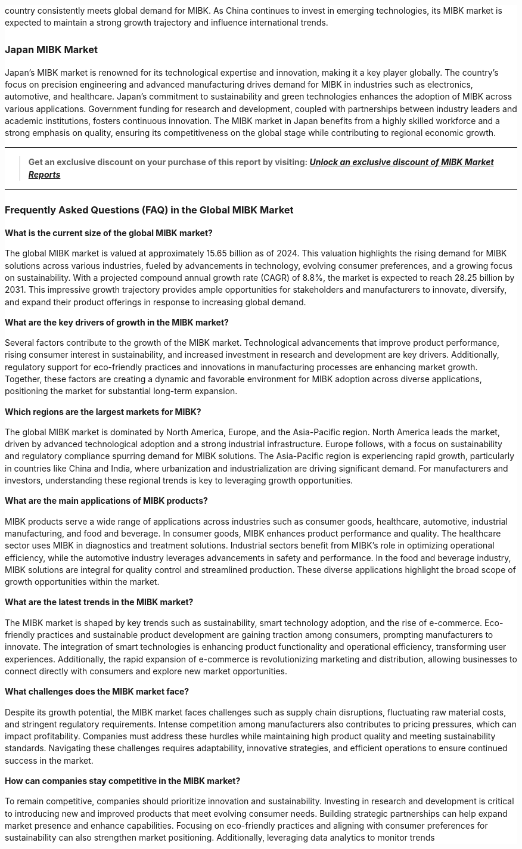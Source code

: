 country consistently meets global demand for MIBK. As China continues to invest in emerging technologies, its MIBK market is expected to maintain a strong growth trajectory and influence international trends.</p><h3>Japan MIBK Market</h3><p>Japan&rsquo;s MIBK market is renowned for its technological expertise and innovation, making it a key player globally. The country&rsquo;s focus on precision engineering and advanced manufacturing drives demand for MIBK in industries such as electronics, automotive, and healthcare. Japan&rsquo;s commitment to sustainability and green technologies enhances the adoption of MIBK across various applications. Government funding for research and development, coupled with partnerships between industry leaders and academic institutions, fosters continuous innovation. The MIBK market in Japan benefits from a highly skilled workforce and a strong emphasis on quality, ensuring its competitiveness on the global stage while contributing to regional economic growth.</p><hr /><blockquote><p><strong>Get an exclusive discount on your purchase of this report by visiting: <em><a href="://marketresearchpulse.com/ask-for-discount/48014?utm_source=Github&amp;utm_medium=0114">Unlock an exclusive discount of MIBK Market Reports</a></em>&nbsp;</strong></p></blockquote><hr /><h3>Frequently Asked Questions (FAQ) in the Global MIBK Market</h3><p><strong>What is the current size of the global MIBK market?</strong></p><p>The global MIBK market is valued at approximately 15.65 billion as of 2024. This valuation highlights the rising demand for MIBK solutions across various industries, fueled by advancements in technology, evolving consumer preferences, and a growing focus on sustainability. With a projected compound annual growth rate (CAGR) of 8.8%, the market is expected to reach 28.25 billion by 2031. This impressive growth trajectory provides ample opportunities for stakeholders and manufacturers to innovate, diversify, and expand their product offerings in response to increasing global demand.</p><p><strong>What are the key drivers of growth in the MIBK market?</strong></p><p>Several factors contribute to the growth of the MIBK market. Technological advancements that improve product performance, rising consumer interest in sustainability, and increased investment in research and development are key drivers. Additionally, regulatory support for eco-friendly practices and innovations in manufacturing processes are enhancing market growth. Together, these factors are creating a dynamic and favorable environment for MIBK adoption across diverse applications, positioning the market for substantial long-term expansion.</p><p><strong>Which regions are the largest markets for MIBK?</strong></p><p>The global MIBK market is dominated by North America, Europe, and the Asia-Pacific region. North America leads the market, driven by advanced technological adoption and a strong industrial infrastructure. Europe follows, with a focus on sustainability and regulatory compliance spurring demand for MIBK solutions. The Asia-Pacific region is experiencing rapid growth, particularly in countries like China and India, where urbanization and industrialization are driving significant demand. For manufacturers and investors, understanding these regional trends is key to leveraging growth opportunities.</p><p><strong>What are the main applications of MIBK products?</strong></p><p>MIBK products serve a wide range of applications across industries such as consumer goods, healthcare, automotive, industrial manufacturing, and food and beverage. In consumer goods, MIBK enhances product performance and quality. The healthcare sector uses MIBK in diagnostics and treatment solutions. Industrial sectors benefit from MIBK&rsquo;s role in optimizing operational efficiency, while the automotive industry leverages advancements in safety and performance. In the food and beverage industry, MIBK solutions are integral for quality control and streamlined production. These diverse applications highlight the broad scope of growth opportunities within the market.</p><p><strong>What are the latest trends in the MIBK market?</strong></p><p>The MIBK market is shaped by key trends such as sustainability, smart technology adoption, and the rise of e-commerce. Eco-friendly practices and sustainable product development are gaining traction among consumers, prompting manufacturers to innovate. The integration of smart technologies is enhancing product functionality and operational efficiency, transforming user experiences. Additionally, the rapid expansion of e-commerce is revolutionizing marketing and distribution, allowing businesses to connect directly with consumers and explore new market opportunities.</p><p><strong>What challenges does the MIBK market face?</strong></p><p>Despite its growth potential, the MIBK market faces challenges such as supply chain disruptions, fluctuating raw material costs, and stringent regulatory requirements. Intense competition among manufacturers also contributes to pricing pressures, which can impact profitability. Companies must address these hurdles while maintaining high product quality and meeting sustainability standards. Navigating these challenges requires adaptability, innovative strategies, and efficient operations to ensure continued success in the market.</p><p><strong>How can companies stay competitive in the MIBK market?</strong></p><p>To remain competitive, companies should prioritize innovation and sustainability. Investing in research and development is critical to introducing new and improved products that meet evolving consumer needs. Building strategic partnerships can help expand market presence and enhance capabilities. Focusing on eco-friendly practices and aligning with consumer preferences for sustainability can also strengthen market positioning. Additionally, leveraging data analytics to monitor trends